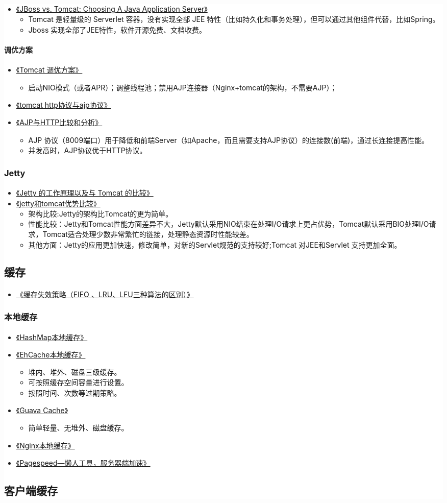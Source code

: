 *   [《JBoss vs. Tomcat: Choosing A Java Application Server》](https://www.futurehosting.com/blog/jboss-vs-tomcat-choosing-a-java-application-server/)
    *   Tomcat 是轻量级的 Serverlet 容器，没有实现全部 JEE 特性（比如持久化和事务处理），但可以通过其他组件代替，比如Spring。
    *   Jboss 实现全部了JEE特性，软件开源免费、文档收费。

#### 调优方案

*   [《Tomcat 调优方案》](https://www.cnblogs.com/sunfenqing/p/7339058.html)
    *   启动NIO模式（或者APR）；调整线程池；禁用AJP连接器（Nginx+tomcat的架构，不需要AJP）；

*   [《tomcat http协议与ajp协议》](http://blog.chinaunix.net/uid-20662363-id-3012760.html)

*   [《AJP与HTTP比较和分析》](http://dmouse.iteye.com/blog/1354527)
    *   AJP 协议（8009端口）用于降低和前端Server（如Apache，而且需要支持AJP协议）的连接数(前端)，通过长连接提高性能。
    *   并发高时，AJP协议优于HTTP协议。

### Jetty

*   [《Jetty 的工作原理以及与 Tomcat 的比较》](https://www.ibm.com/developerworks/cn/java/j-lo-jetty/)
*   [《jetty和tomcat优势比较》](https://blog.csdn.net/doutao6677/article/details/51957288)
    *   架构比较:Jetty的架构比Tomcat的更为简单。
    *   性能比较：Jetty和Tomcat性能方面差异不大，Jetty默认采用NIO结束在处理I/O请求上更占优势，Tomcat默认采用BIO处理I/O请求，Tomcat适合处理少数非常繁忙的链接，处理静态资源时性能较差。
    *   其他方面：Jetty的应用更加快速，修改简单，对新的Servlet规范的支持较好;Tomcat 对JEE和Servlet 支持更加全面。

## 缓存

*   [《缓存失效策略（FIFO 、LRU、LFU三种算法的区别）》](https://blog.csdn.net/clementad/article/details/48229243)

### 本地缓存

*   [《HashMap本地缓存》](https://coderxing.gitbooks.io/architecture-evolution/di-er-pian-ff1a-feng-kuang-yuan-shi-ren/42-xing-neng-zhi-ben-di-huan-cun/421-ying-yong-ceng-ben-di-huan-cun/4211.html)

*   [《EhCache本地缓存》](https://coderxing.gitbooks.io/architecture-evolution/di-er-pian-ff1a-feng-kuang-yuan-shi-ren/42-xing-neng-zhi-ben-di-huan-cun/421-ying-yong-ceng-ben-di-huan-cun/4212-ehcache.html)
    *   堆内、堆外、磁盘三级缓存。
    *   可按照缓存空间容量进行设置。
    *   按照时间、次数等过期策略。

*   [《Guava Cache》](https://coderxing.gitbooks.io/architecture-evolution/di-er-pian-ff1a-feng-kuang-yuan-shi-ren/42-xing-neng-zhi-ben-di-huan-cun/421-ying-yong-ceng-ben-di-huan-cun/4213-guava-cache.html)
    *   简单轻量、无堆外、磁盘缓存。

*   [《Nginx本地缓存》](https://coderxing.gitbooks.io/architecture-evolution/di-er-pian-ff1a-feng-kuang-yuan-shi-ren/42-xing-neng-zhi-ben-di-huan-cun/422-fu-wu-duan-ben-di-huan-cun/nginx-ben-di-huan-cun.html)

*   [《Pagespeed—懒人工具，服务器端加速》](https://coderxing.gitbooks.io/architecture-evolution/di-er-pian-ff1a-feng-kuang-yuan-shi-ren/42-xing-neng-zhi-ben-di-huan-cun/422-fu-wu-duan-ben-di-huan-cun/4222-pagespeed.html)

## 客户端缓存
